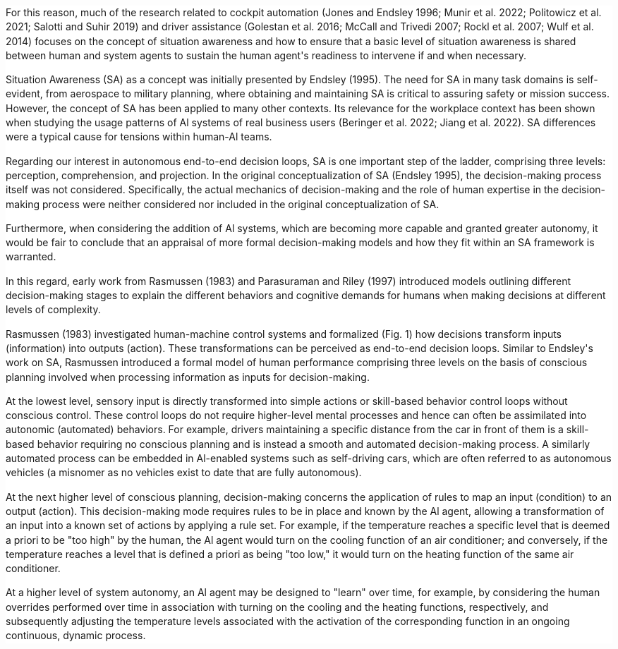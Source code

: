 For this reason, much of the research related to cockpit automation (Jones and Endsley 1996; Munir et al. 2022; Politowicz et al. 2021; Salotti and Suhir 2019) and driver assistance (Golestan et al. 2016; McCall and Trivedi 2007; Rockl et al. 2007; Wulf et al. 2014) focuses on the concept of situation awareness and how to ensure that a basic level of situation awareness is shared between human and system agents to sustain the human agent's readiness to intervene if and when necessary.

Situation Awareness (SA) as a concept was initially presented by Endsley (1995). The need for SA in many task domains is self-evident, from aerospace to military planning, where obtaining and maintaining SA is critical to assuring safety or mission success. However, the concept of SA has been applied to many other contexts. Its relevance for the workplace context has been shown when studying the usage patterns of Al systems of real business users (Beringer et al. 2022; Jiang et al. 2022). SA differences were a typical cause for tensions within human-Al teams.

Regarding our interest in autonomous end-to-end decision loops, SA is one important step of the ladder, comprising three levels: perception, comprehension, and projection. In the original conceptualization of SA (Endsley 1995), the decision-making process itself was not considered. Specifically, the actual mechanics of decision-making and the role of human expertise in the decision-making process were neither considered nor included in the original conceptualization of SA.

Furthermore, when considering the addition of Al systems, which are becoming more capable and granted greater autonomy, it would be fair to conclude that an appraisal of more formal decision-making models and how they fit within an SA framework is warranted.

In this regard, early work from Rasmussen (1983) and Parasuraman and Riley (1997) introduced models outlining different decision-making stages to explain the different behaviors and cognitive demands for humans when making decisions at different levels of complexity.

Rasmussen (1983) investigated human-machine control systems and formalized (Fig. 1) how decisions transform inputs (information) into outputs (action). These transformations can be perceived as end-to-end decision loops. Similar to Endsley's work on SA, Rasmussen introduced a formal model of human performance comprising three levels on the basis of conscious planning involved when processing information as inputs for decision-making.

At the lowest level, sensory input is directly transformed into simple actions or skill-based behavior control loops without conscious control. These control loops do not require higher-level mental processes and hence can often be assimilated into autonomic (automated) behaviors. For example, drivers maintaining a specific distance from the car in front of them is a skill-based behavior requiring no conscious planning and is instead a smooth and automated decision-making process. A similarly automated process can be embedded in Al-enabled systems such as self-driving cars, which are often referred to as autonomous vehicles (a misnomer as no vehicles exist to date that are fully autonomous).

At the next higher level of conscious planning, decision-making concerns the application of rules to map an input (condition) to an output (action). This decision-making mode requires rules to be in place and known by the Al agent, allowing a transformation of an input into a known set of actions by applying a rule set. For example, if the temperature reaches a specific level that is deemed a priori to be "too high" by the human, the Al agent would turn on the cooling function of an air conditioner; and conversely, if the temperature reaches a level that is defined a priori as being "too low," it would turn on the heating function of the same air conditioner.

At a higher level of system autonomy, an Al agent may be designed to "learn" over time, for example, by considering the human overrides performed over time in association with turning on the cooling and the heating functions, respectively, and subsequently adjusting the temperature levels associated with the activation of the corresponding function in an ongoing continuous, dynamic process.
